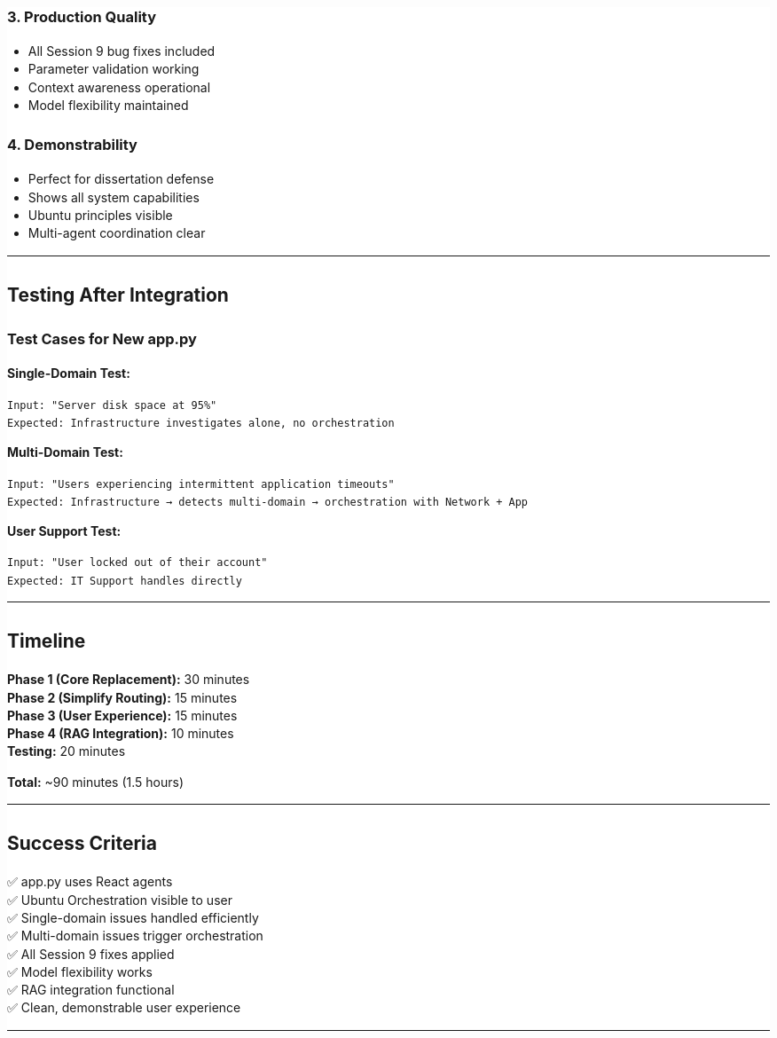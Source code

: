### 3. Production Quality
- All Session 9 bug fixes included
- Parameter validation working
- Context awareness operational
- Model flexibility maintained

### 4. Demonstrability
- Perfect for dissertation defense
- Shows all system capabilities
- Ubuntu principles visible
- Multi-agent coordination clear

---

## Testing After Integration

### Test Cases for New app.py

**Single-Domain Test:**
```
Input: "Server disk space at 95%"
Expected: Infrastructure investigates alone, no orchestration
```

**Multi-Domain Test:**
```
Input: "Users experiencing intermittent application timeouts"
Expected: Infrastructure → detects multi-domain → orchestration with Network + App
```

**User Support Test:**
```
Input: "User locked out of their account"
Expected: IT Support handles directly
```

---

## Timeline

**Phase 1 (Core Replacement):** 30 minutes  
**Phase 2 (Simplify Routing):** 15 minutes  
**Phase 3 (User Experience):** 15 minutes  
**Phase 4 (RAG Integration):** 10 minutes  
**Testing:** 20 minutes  

**Total:** ~90 minutes (1.5 hours)

---

## Success Criteria

✅ app.py uses React agents  
✅ Ubuntu Orchestration visible to user  
✅ Single-domain issues handled efficiently  
✅ Multi-domain issues trigger orchestration  
✅ All Session 9 fixes applied  
✅ Model flexibility works  
✅ RAG integration functional  
✅ Clean, demonstrable user experience

---